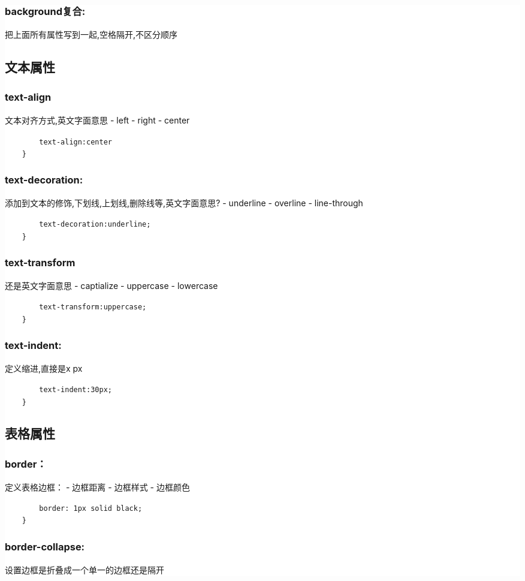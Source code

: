 ### background复合:

把上面所有属性写到一起,空格隔开,不区分顺序

## 文本属性

### text-align

文本对齐方式,英文字面意思 - left - right - center

```    h1 {
        text-align:center
    }
```
### text-decoration:

添加到文本的修饰,下划线,上划线,删除线等,英文字面意思? - underline -
overline - line-through

```    h1 {
        text-decoration:underline;
    }
```
### text-transform

还是英文字面意思 - captialize - uppercase - lowercase

```    h1 {
        text-transform:uppercase;
    }
```
### text-indent:

定义缩进,直接是x px

```    h1 {
        text-indent:30px;
    }
```
## 表格属性

### border：

定义表格边框： - 边框距离 - 边框样式 - 边框颜色

```    table,td{
        border: 1px solid black;
    }
```
### border-collapse:

设置边框是折叠成一个单一的边框还是隔开
